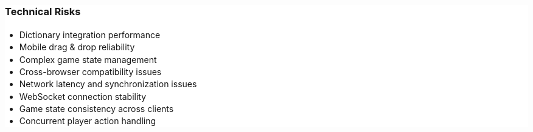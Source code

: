 ### Technical Risks

- Dictionary integration performance
- Mobile drag & drop reliability
- Complex game state management
- Cross-browser compatibility issues
- Network latency and synchronization issues
- WebSocket connection stability
- Game state consistency across clients
- Concurrent player action handling
